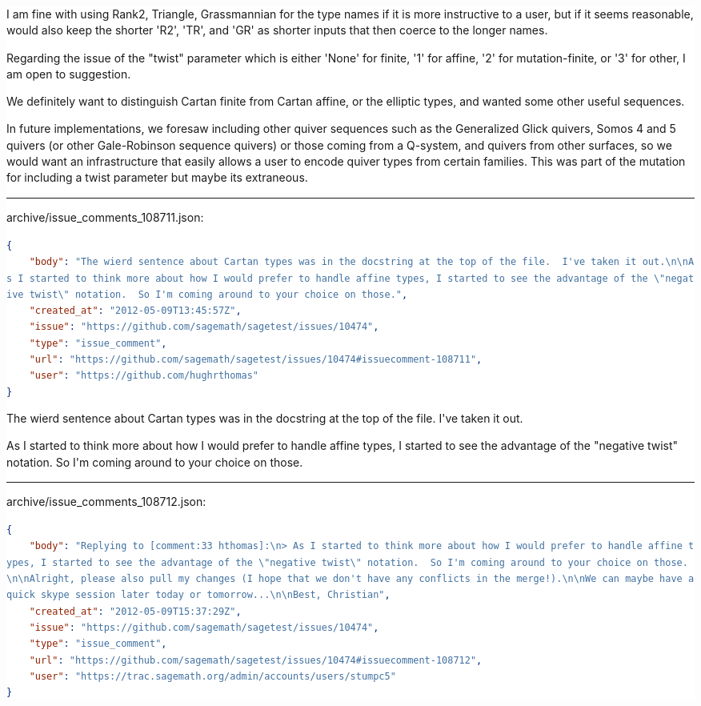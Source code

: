 
I am fine with using Rank2, Triangle, Grassmannian for the type names if it is more instructive to a user, but if it seems reasonable, would also keep the shorter 'R2', 'TR', and 'GR' as shorter inputs that then coerce to the longer names.

Regarding the issue of the "twist" parameter which is either 'None' for finite, '1' for affine, '2' for mutation-finite, or '3' for other, I am open to suggestion.  

We definitely want to distinguish Cartan finite from Cartan affine, or the elliptic types, and wanted some other useful sequences.  

In future implementations, we foresaw including other quiver sequences such as the Generalized Glick quivers, Somos 4 and 5 quivers (or other Gale-Robinson sequence quivers) or those coming from a Q-system, and quivers from other surfaces, so we would want an infrastructure that easily allows a user to encode quiver types from certain families.  This was part of the mutation for including a twist parameter but maybe its extraneous.



---

archive/issue_comments_108711.json:
```json
{
    "body": "The wierd sentence about Cartan types was in the docstring at the top of the file.  I've taken it out.\n\nAs I started to think more about how I would prefer to handle affine types, I started to see the advantage of the \"negative twist\" notation.  So I'm coming around to your choice on those.",
    "created_at": "2012-05-09T13:45:57Z",
    "issue": "https://github.com/sagemath/sagetest/issues/10474",
    "type": "issue_comment",
    "url": "https://github.com/sagemath/sagetest/issues/10474#issuecomment-108711",
    "user": "https://github.com/hughrthomas"
}
```

The wierd sentence about Cartan types was in the docstring at the top of the file.  I've taken it out.

As I started to think more about how I would prefer to handle affine types, I started to see the advantage of the "negative twist" notation.  So I'm coming around to your choice on those.



---

archive/issue_comments_108712.json:
```json
{
    "body": "Replying to [comment:33 hthomas]:\n> As I started to think more about how I would prefer to handle affine types, I started to see the advantage of the \"negative twist\" notation.  So I'm coming around to your choice on those.  \n\nAlright, please also pull my changes (I hope that we don't have any conflicts in the merge!).\n\nWe can maybe have a quick skype session later today or tomorrow...\n\nBest, Christian",
    "created_at": "2012-05-09T15:37:29Z",
    "issue": "https://github.com/sagemath/sagetest/issues/10474",
    "type": "issue_comment",
    "url": "https://github.com/sagemath/sagetest/issues/10474#issuecomment-108712",
    "user": "https://trac.sagemath.org/admin/accounts/users/stumpc5"
}
```
